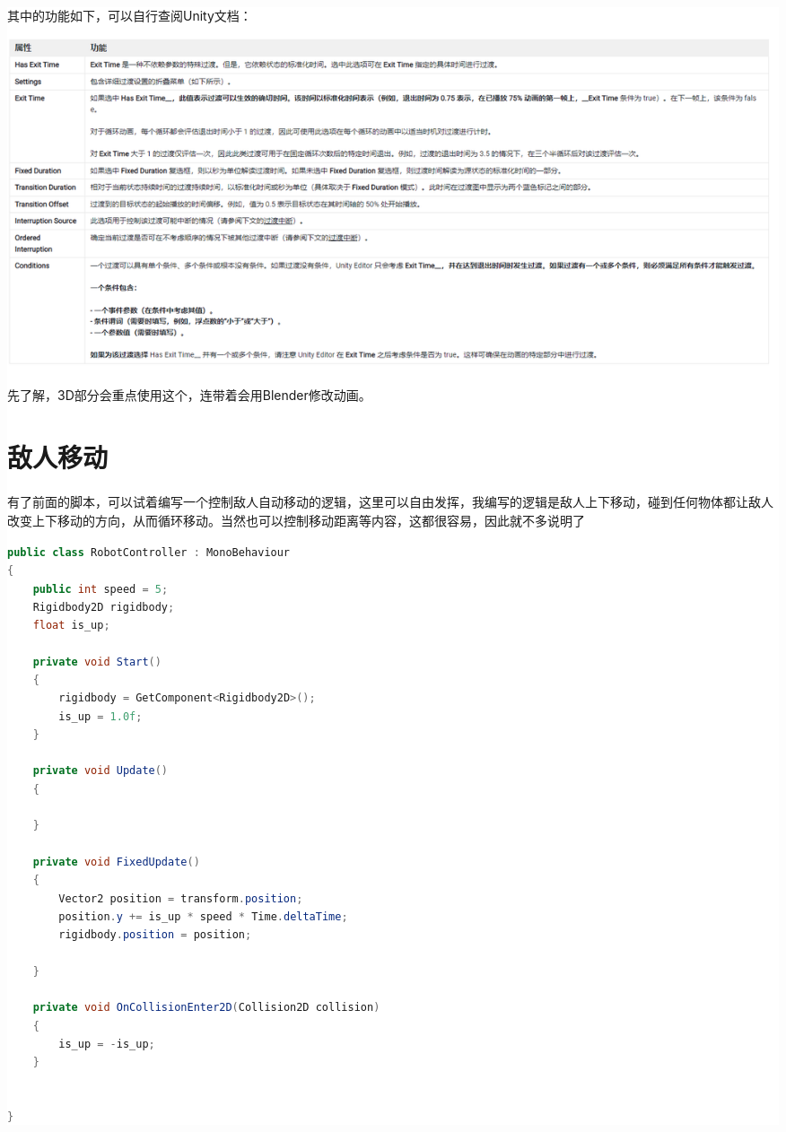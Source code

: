 其中的功能如下，可以自行查阅Unity文档：

![](uni-shader1/15.png)

先了解，3D部分会重点使用这个，连带着会用Blender修改动画。



# 敌人移动

有了前面的脚本，可以试着编写一个控制敌人自动移动的逻辑，这里可以自由发挥，我编写的逻辑是敌人上下移动，碰到任何物体都让敌人改变上下移动的方向，从而循环移动。当然也可以控制移动距离等内容，这都很容易，因此就不多说明了

```C#
public class RobotController : MonoBehaviour
{
    public int speed = 5;
    Rigidbody2D rigidbody;
    float is_up;

    private void Start()
    {
        rigidbody = GetComponent<Rigidbody2D>();
        is_up = 1.0f;
    }

    private void Update()
    {
        
    }

    private void FixedUpdate()
    {
        Vector2 position = transform.position;
        position.y += is_up * speed * Time.deltaTime;
        rigidbody.position = position;
        
    }

    private void OnCollisionEnter2D(Collision2D collision)
    {
        is_up = -is_up;
    }


}
```